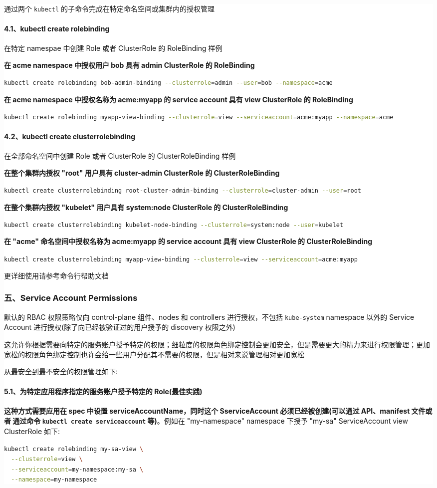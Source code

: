 通过两个 `kubectl` 的子命令完成在特定命名空间或集群内的授权管理

#### 4.1、kubectl create rolebinding

在特定 namespae 中创建 Role 或者 ClusterRole 的 RoleBinding 样例

**在 acme namespace 中授权用户 bob 具有 admin ClusterRole 的 RoleBinding**

``` sh
kubectl create rolebinding bob-admin-binding --clusterrole=admin --user=bob --namespace=acme
```

**在 acme namespace 中授权名称为 acme:myapp 的 service account 具有 view ClusterRole 的 RoleBinding**

``` sh
kubectl create rolebinding myapp-view-binding --clusterrole=view --serviceaccount=acme:myapp --namespace=acme
```

#### 4.2、kubectl create clusterrolebinding

在全部命名空间中创建 Role 或者 ClusterRole 的 ClusterRoleBinding 样例

**在整个集群内授权 "root" 用户具有 cluster-admin ClusterRole 的 ClusterRoleBinding**

``` sh
kubectl create clusterrolebinding root-cluster-admin-binding --clusterrole=cluster-admin --user=root
```

**在整个集群内授权 "kubelet" 用户具有 system:node ClusterRole 的 ClusterRoleBinding**

``` sh
kubectl create clusterrolebinding kubelet-node-binding --clusterrole=system:node --user=kubelet
```

**在 "acme" 命名空间中授权名称为 acme:myapp 的 service account 具有 view ClusterRole 的 ClusterRoleBinding**

``` sh
kubectl create clusterrolebinding myapp-view-binding --clusterrole=view --serviceaccount=acme:myapp
```

更详细使用请参考命令行帮助文档

### 五、Service Account Permissions

默认的 RBAC 权限策略仅向 control-plane 组件、nodes 和 controllers 进行授权，不包括 `kube-system` namespace 以外的 Service Account 进行授权(除了向已经被验证过的用户授予的 discovery 权限之外)

这允许你根据需要向特定的服务账户授予特定的权限；细粒度的权限角色绑定控制会更加安全，但是需要更大的精力来进行权限管理；更加宽松的权限角色绑定控制也许会给一些用户分配其不需要的权限，但是相对来说管理相对更加宽松

从最安全到最不安全的权限管理如下:

#### 5.1、为特定应用程序指定的服务账户授予特定的 Role(最佳实践)

**这种方式需要应用在 spec 中设置 serviceAccountName，同时这个 SserviceAccount 必须已经被创建(可以通过 API、manifest 文件或者 通过命令 `kubectl create serviceaccount` 等)**。例如在 "my-namespace" namespace 下授予 "my-sa" ServiceAccount view ClusterRole 如下:

``` sh
kubectl create rolebinding my-sa-view \
  --clusterrole=view \
  --serviceaccount=my-namespace:my-sa \
  --namespace=my-namespace
```
